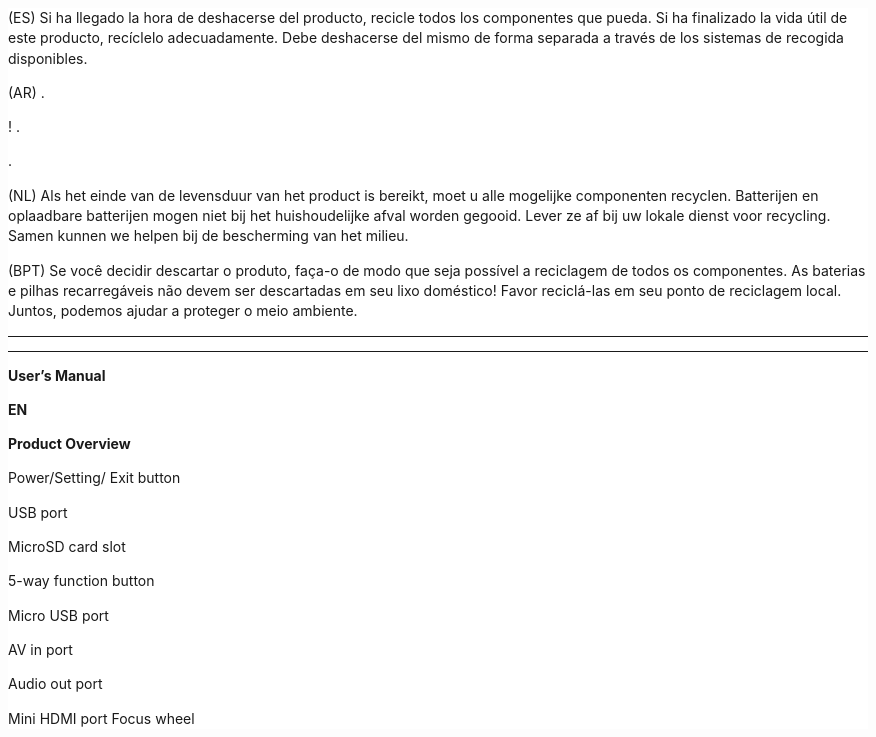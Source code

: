 
(ES)
Si ha llegado la hora de deshacerse del producto, recicle todos los componentes que pueda. 
Si ha finalizado la vida útil de este producto, recíclelo adecuadamente. Debe deshacerse 
del mismo de forma separada a través de los sistemas de recogida disponibles. 


(AR)
.


!
.


.


(NL)
Als het einde van de levensduur van het product is bereikt, moet u alle mogelijke 
componenten recyclen. Batterijen en oplaadbare batterijen mogen niet bij het huishoudelijke 
afval worden gegooid. Lever ze af bij uw lokale dienst voor recycling. Samen kunnen we 
helpen bij de bescherming van het milieu. 


(BPT) 
Se você decidir descartar o produto, faça-o de modo que seja possível a reciclagem de 
todos os componentes. As baterias e pilhas recarregáveis não devem ser descartadas em 
seu lixo doméstico! Favor reciclá-las em seu ponto de reciclagem local. Juntos, podemos 
ajudar a proteger o meio ambiente.


---

<hr class="page-break"/>


 **User’s Manual** 

 **EN** 

 **Product Overview** 

Power/Setting/
Exit button


USB port


MicroSD card slot


5-way function button


Micro USB port


AV in port


Audio out port


Mini HDMI port
Focus 
wheel
